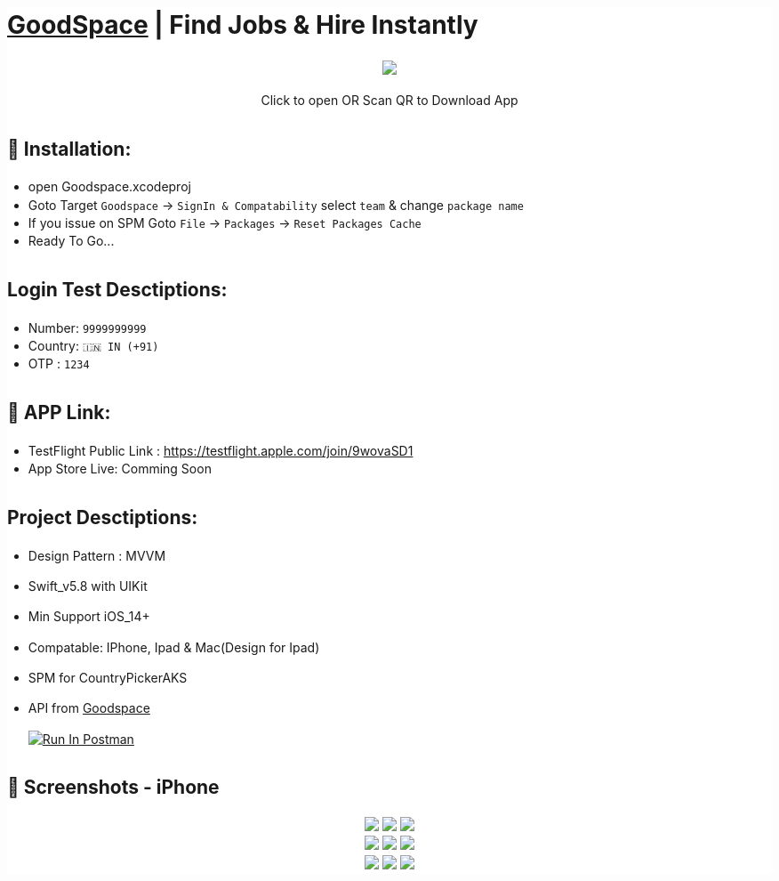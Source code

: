 

# [GoodSpace](https://www.amit-sah.com.np/) | Find Jobs & Hire Instantly

<div align='center'>
  <a href="https://testflight.apple.com/join/9wovaSD1">
  <img src="https://github.com/aksamitsah/Goodspace/assets/42860041/38081f39-2f46-4533-abec-07f1097af9a4.png" width="120"></a>
  <p>Click to open OR Scan QR to Download App</p>
</div>

## 🤖 Installation:

- open Goodspace.xcodeproj
- Goto Target `Goodspace` -> `SignIn & Compatability` select `team` & change  `package name`
- If you issue on SPM Goto `File` -> `Packages` -> `Reset Packages Cache`
- Ready To Go...

## Login Test Desctiptions: 
- Number: `9999999999`
- Country: `🇮🇳 IN (+91)`
- OTP : `1234`

## 🔗 APP Link:

- TestFlight Public Link : https://testflight.apple.com/join/9wovaSD1
- App Store Live: Comming Soon

## Project Desctiptions: 

- Design Pattern : MVVM
- Swift_v5.8 with UIKit
- Min Support iOS_14+
- Compatable: IPhone, Ipad & Mac(Design for Ipad)
- SPM for CountryPickerAKS
- API from [Goodspace](https://goodspace.ai/)
  
  [<img src="https://run.pstmn.io/button.svg" alt="Run In Postman" style="width: 128px; height: 32px;">](https://app.getpostman.com/run-collection/12512697-ed25b513-c8ad-4597-99e3-88648ef077da?action=collection%2Ffork&source=rip_markdown&collection-url=entityId%3D12512697-ed25b513-c8ad-4597-99e3-88648ef077da%26entityType%3Dcollection%26workspaceId%3D5dd23b9b-69dc-46a2-abe2-c91755726538)
## 


## 📱 Screenshots - iPhone

<div align='center'>
<img src="https://github.com/aksamitsah/Goodspace/assets/42860041/1a2313f6-08c6-45b3-a0ab-5ab66bcd33f3.png" width="240">
<img src="https://github.com/aksamitsah/Goodspace/assets/42860041/131a9315-c7d2-4cb2-bd58-160f0a927596.png" width="240">
<img src="https://github.com/aksamitsah/Goodspace/assets/42860041/87730440-686c-4ae8-9059-d5b7c70518ea.png" width="240"><br>
<img src="https://github.com/aksamitsah/Goodspace/assets/42860041/fedd01dd-e963-4529-b9cf-21a16eb0e34e.png" width="240">
<img src="https://github.com/aksamitsah/Goodspace/assets/42860041/22b4e9e9-924e-49de-b41d-da16c1a9de95.png" width="240">
<img src="https://github.com/aksamitsah/Goodspace/assets/42860041/a05bab07-2f4d-45ea-b672-350a3b49ee87.png" width="240"><br>
<img src="https://github.com/aksamitsah/Goodspace/assets/42860041/9036b6b0-0ddc-43d5-9b2b-5bde0c04ed40.png" width="240">
<img src="https://github.com/aksamitsah/Goodspace/assets/42860041/69af5f17-cd28-4a08-87f5-c5fbaae76f93.png" width="240">
<img src="https://github.com/aksamitsah/Goodspace/assets/42860041/44c81978-d854-49ca-8104-24e2ae1ee6ed.png" width="240">
</div>
